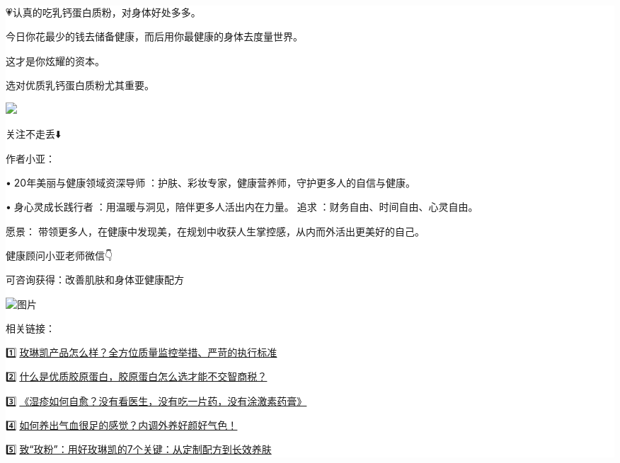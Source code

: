 💗认真的吃乳钙蛋白质粉，对身体好处多多。

今日你花最少的钱去储备健康，而后用你最健康的身体去度量世界。

这才是你炫耀的资本。

选对优质乳钙蛋白质粉尤其重要。

  

  

![](https://mmbiz.qpic.cn/mmbiz_jpg/A8SKDch4cJEaWHDgq7glMYRPgvF1Zg3NBUxiaU7GbGbTUosVFLHC68OjpGqwCv9Q9Tx3wZTDpqaeKfo6TBNGdyA/640?wx_fmt=jpeg)  
  
  
  
  

关注不走丢⬇️

  

作者小亚：

•  20年美丽与健康领域资深导师  ：护肤、彩妆专家，健康营养师，守护更多人的自信与健康。

•  身心灵成长践行者  ：用温暖与洞见，陪伴更多人活出内在力量。  追求  ：财务自由、时间自由、心灵自由。

愿景：  带领更多人，在健康中发现美，在规划中收获人生掌控感，从内而外活出更美好的自己。

  

  

健康顾问小亚老师微信👇

可咨询获得：改善肌肤和身体亚健康配方

  

![图片](https://mmbiz.qpic.cn/mmbiz_jpg/A8SKDch4cJEaWHDgq7glMYRPgvF1Zg3N7P5j7ZmkicLYyUVlcSPvNxzSfGhLUD0k8nrmPdRdwibuiag4tafVfianUg/640?wx_fmt=jpeg)  
  
  

相关链接：

1️⃣  [ 玫琳凯产品怎么样？全方位质量监控举措、严苛的执行标准
](https://mp.weixin.qq.com/s?__biz=MzUxNDAwNTk0MQ==&mid=2247485749&idx=3&sn=806b26f45ee75794131b8a7e66d744f9&scene=21#wechat_redirect)

2️⃣ [ 什么是优质胶原蛋白，胶原蛋白怎么选才能不交智商税？
](https://mp.weixin.qq.com/s?__biz=MzUxNDAwNTk0MQ==&mid=2247485486&idx=2&sn=eb445bb0a752e76dff496628355e3af5&scene=21#wechat_redirect)  

3️⃣ [ 《湿疹如何自愈？没有看医生，没有吃一片药，没有涂激素药膏》
](https://mp.weixin.qq.com/s?__biz=MzUxNDAwNTk0MQ==&mid=2247485925&idx=1&sn=06ff3551e997d7c4b89a22ab281d10fc&scene=21#wechat_redirect)

4️⃣ [ 如何养出气血很足的感觉？内调外养好颜好气色！
](https://mp.weixin.qq.com/s?__biz=MzUxNDAwNTk0MQ==&mid=2247486095&idx=1&sn=a8b0b3f820b826eb2aebe18ef1c893eb&scene=21#wechat_redirect)

5️⃣ [ 致“玫粉”：用好玫琳凯的7个关键：从定制配方到长效养肤
](https://mp.weixin.qq.com/s?__biz=MzUxNDAwNTk0MQ==&mid=2247486134&idx=2&sn=1a8550527f75a3a5c7368a3f12eccf66&scene=21#wechat_redirect)

